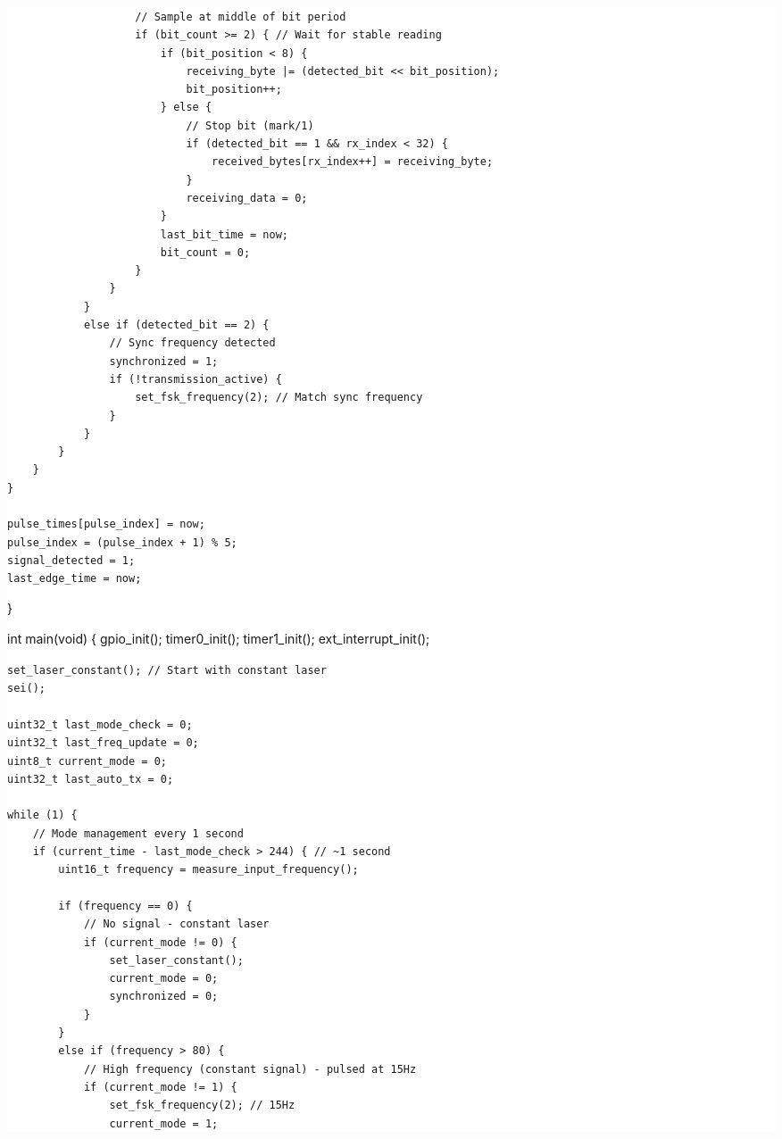                         // Sample at middle of bit period
                        if (bit_count >= 2) { // Wait for stable reading
                            if (bit_position < 8) {
                                receiving_byte |= (detected_bit << bit_position);
                                bit_position++;
                            } else {
                                // Stop bit (mark/1)
                                if (detected_bit == 1 && rx_index < 32) {
                                    received_bytes[rx_index++] = receiving_byte;
                                }
                                receiving_data = 0;
                            }
                            last_bit_time = now;
                            bit_count = 0;
                        }
                    }
                }
                else if (detected_bit == 2) {
                    // Sync frequency detected
                    synchronized = 1;
                    if (!transmission_active) {
                        set_fsk_frequency(2); // Match sync frequency
                    }
                }
            }
        }
    }
    
    pulse_times[pulse_index] = now;
    pulse_index = (pulse_index + 1) % 5;
    signal_detected = 1;
    last_edge_time = now;
}

int main(void) {
    gpio_init();
    timer0_init();
    timer1_init();
    ext_interrupt_init();
    
    set_laser_constant(); // Start with constant laser
    sei();
    
    uint32_t last_mode_check = 0;
    uint32_t last_freq_update = 0;
    uint8_t current_mode = 0;
    uint32_t last_auto_tx = 0;
    
    while (1) {
        // Mode management every 1 second
        if (current_time - last_mode_check > 244) { // ~1 second
            uint16_t frequency = measure_input_frequency();
            
            if (frequency == 0) {
                // No signal - constant laser
                if (current_mode != 0) {
                    set_laser_constant();
                    current_mode = 0;
                    synchronized = 0;
                }
            } 
            else if (frequency > 80) {
                // High frequency (constant signal) - pulsed at 15Hz
                if (current_mode != 1) {
                    set_fsk_frequency(2); // 15Hz
                    current_mode = 1;